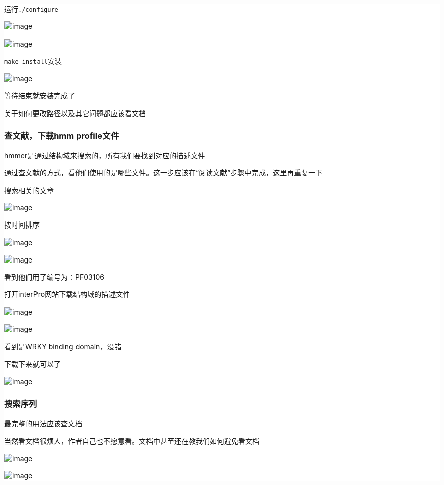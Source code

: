 运行`./configure`

![image](https://images.jq666.top/cookbook/2025/image-20250910113218-udt952g.png)

![image](https://images.jq666.top/cookbook/2025/image-20250910113236-i2qw4vh.png)

​`make install`安装

![image](https://images.jq666.top/cookbook/2025/image-20250910113325-iac3d0c.png)

等待结束就安装完成了

关于如何更改路径以及其它问题都应该看文档

### <span id="20250923211743-zd0m1vp" style="display: none;"></span>查文献，下载hmm profile文件

hmmer是通过结构域来搜索的，所有我们要找到对应的描述文件

通过查文献的方式，看他们使用的是哪些文件。这一步应该在[“阅读文献”](文献阅读.md)步骤中完成，这里再重复一下

搜索相关的文章

![image](https://images.jq666.top/cookbook/2025/image-20250910114037-cblfys6.png)

按时间排序

![image](https://images.jq666.top/cookbook/2025/image-20250910114139-0nsb6a8.png)

![image](https://images.jq666.top/cookbook/2025/image-20250910114249-xqg32sx.png)

看到他们用了编号为：PF03106

打开interPro网站下载结构域的描述文件

![image](https://images.jq666.top/cookbook/2025/image-20250910114428-6qnbe8x.png)

![image](https://images.jq666.top/cookbook/2025/image-20250910114503-2aa9kf7.png)

看到是WRKY binding domain，没错

下载下来就可以了

![image](https://images.jq666.top/cookbook/2025/image-20250910114606-b3wobaz.png)

### <span id="20250923211743-cbgc6k4" style="display: none;"></span>搜索序列

最完整的用法应该查文档

当然看文档很烦人，作者自己也不愿意看。文档中甚至还在教我们如何避免看文档

![image](https://images.jq666.top/cookbook/2025/image-20250910114928-ix111mu.png)

![image](https://images.jq666.top/cookbook/2025/image-20250910114945-bgqxep3.png)
